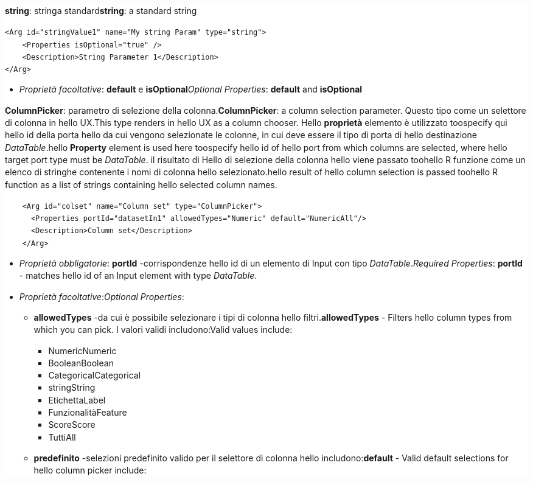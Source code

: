<span data-ttu-id="f6acc-241">**string**: stringa standard</span><span class="sxs-lookup"><span data-stu-id="f6acc-241">**string**: a standard string</span></span>

    <Arg id="stringValue1" name="My string Param" type="string">
        <Properties isOptional="true" />
        <Description>String Parameter 1</Description>
    </Arg>    

* <span data-ttu-id="f6acc-242">*Proprietà facoltative*: **default** e **isOptional**</span><span class="sxs-lookup"><span data-stu-id="f6acc-242">*Optional Properties*: **default** and **isOptional**</span></span>

<span data-ttu-id="f6acc-243">**ColumnPicker**: parametro di selezione della colonna.</span><span class="sxs-lookup"><span data-stu-id="f6acc-243">**ColumnPicker**: a column selection parameter.</span></span> <span data-ttu-id="f6acc-244">Questo tipo come un selettore di colonna in hello UX.</span><span class="sxs-lookup"><span data-stu-id="f6acc-244">This type renders in hello UX as a column chooser.</span></span> <span data-ttu-id="f6acc-245">Hello **proprietà** elemento è utilizzato toospecify qui hello id della porta hello da cui vengono selezionate le colonne, in cui deve essere il tipo di porta di hello destinazione *DataTable*.</span><span class="sxs-lookup"><span data-stu-id="f6acc-245">hello **Property** element is used here toospecify hello id of hello port from which columns are selected, where hello target port type must be *DataTable*.</span></span> <span data-ttu-id="f6acc-246">il risultato di Hello di selezione della colonna hello viene passato toohello R funzione come un elenco di stringhe contenente i nomi di colonna hello selezionato.</span><span class="sxs-lookup"><span data-stu-id="f6acc-246">hello result of hello column selection is passed toohello R function as a list of strings containing hello selected column names.</span></span> 

        <Arg id="colset" name="Column set" type="ColumnPicker">      
          <Properties portId="datasetIn1" allowedTypes="Numeric" default="NumericAll"/>
          <Description>Column set</Description>
        </Arg>


* <span data-ttu-id="f6acc-247">*Proprietà obbligatorie*: **portId** -corrispondenze hello id di un elemento di Input con tipo *DataTable*.</span><span class="sxs-lookup"><span data-stu-id="f6acc-247">*Required Properties*: **portId** - matches hello id of an Input element with type *DataTable*.</span></span>
* <span data-ttu-id="f6acc-248">*Proprietà facoltative*:</span><span class="sxs-lookup"><span data-stu-id="f6acc-248">*Optional Properties*:</span></span>
  
  * <span data-ttu-id="f6acc-249">**allowedTypes** -da cui è possibile selezionare i tipi di colonna hello filtri.</span><span class="sxs-lookup"><span data-stu-id="f6acc-249">**allowedTypes** - Filters hello column types from which you can pick.</span></span> <span data-ttu-id="f6acc-250">I valori validi includono:</span><span class="sxs-lookup"><span data-stu-id="f6acc-250">Valid values include:</span></span> 
    
    * <span data-ttu-id="f6acc-251">Numeric</span><span class="sxs-lookup"><span data-stu-id="f6acc-251">Numeric</span></span>
    * <span data-ttu-id="f6acc-252">Boolean</span><span class="sxs-lookup"><span data-stu-id="f6acc-252">Boolean</span></span>
    * <span data-ttu-id="f6acc-253">Categorical</span><span class="sxs-lookup"><span data-stu-id="f6acc-253">Categorical</span></span>
    * <span data-ttu-id="f6acc-254">string</span><span class="sxs-lookup"><span data-stu-id="f6acc-254">String</span></span>
    * <span data-ttu-id="f6acc-255">Etichetta</span><span class="sxs-lookup"><span data-stu-id="f6acc-255">Label</span></span>
    * <span data-ttu-id="f6acc-256">Funzionalità</span><span class="sxs-lookup"><span data-stu-id="f6acc-256">Feature</span></span>
    * <span data-ttu-id="f6acc-257">Score</span><span class="sxs-lookup"><span data-stu-id="f6acc-257">Score</span></span>
    * <span data-ttu-id="f6acc-258">Tutti</span><span class="sxs-lookup"><span data-stu-id="f6acc-258">All</span></span>
  * <span data-ttu-id="f6acc-259">**predefinito** -selezioni predefinito valido per il selettore di colonna hello includono:</span><span class="sxs-lookup"><span data-stu-id="f6acc-259">**default** - Valid default selections for hello column picker include:</span></span> 
    
